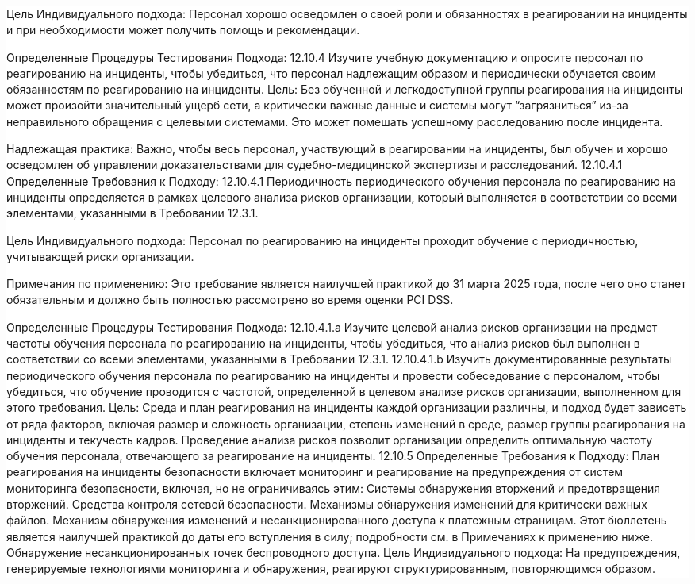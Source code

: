 Цель Индивидуального подхода:
Персонал хорошо осведомлен о своей роли и обязанностях в реагировании на инциденты и при необходимости может получить помощь и рекомендации.

Определенные Процедуры Тестирования Подхода:
12.10.4 Изучите учебную документацию и опросите персонал по реагированию на инциденты, чтобы убедиться, что персонал надлежащим образом и периодически обучается своим обязанностям по реагированию на инциденты.
Цель:
Без обученной и легкодоступной группы реагирования на инциденты может произойти значительный ущерб сети, а критически важные данные и системы могут “загрязниться” из-за неправильного обращения с целевыми системами. Это может помешать успешному расследованию после инцидента.

Надлежащая практика:
Важно, чтобы весь персонал, участвующий в реагировании на инциденты, был обучен и хорошо осведомлен об управлении доказательствами для судебно-медицинской экспертизы и расследований.
12.10.4.1
Определенные Требования к Подходу:
12.10.4.1 Периодичность периодического обучения персонала по реагированию на инциденты определяется в рамках целевого анализа рисков организации, который выполняется в соответствии со всеми элементами, указанными в Требовании 12.3.1.

Цель Индивидуального подхода:
Персонал по реагированию на инциденты проходит обучение с периодичностью, учитывающей риски организации.

Примечания по применению:
Это требование является наилучшей практикой до 31 марта 2025 года, после чего оно станет обязательным и должно быть полностью рассмотрено во время оценки PCI DSS.

Определенные Процедуры Тестирования Подхода:
12.10.4.1.a Изучите целевой анализ рисков организации на предмет частоты обучения персонала по реагированию на инциденты, чтобы убедиться, что анализ рисков был выполнен в соответствии со всеми элементами, указанными в Требовании 12.3.1.
12.10.4.1.b Изучить документированные результаты периодического обучения персонала по реагированию на инциденты и провести собеседование с персоналом, чтобы убедиться, что обучение проводится с частотой, определенной в целевом анализе рисков организации, выполненном для этого требования.
Цель:
Среда и план реагирования на инциденты каждой организации различны, и подход будет зависеть от ряда факторов, включая размер и сложность организации, степень изменений в среде, размер группы реагирования на инциденты и текучесть кадров.
Проведение анализа рисков позволит организации определить оптимальную частоту обучения персонала, отвечающего за реагирование на инциденты.
12.10.5
Определенные Требования к Подходу:
План реагирования на инциденты безопасности включает мониторинг и реагирование на предупреждения от систем мониторинга безопасности, включая, но не ограничиваясь этим:
Системы обнаружения вторжений и предотвращения вторжений.
Средства контроля сетевой безопасности.
Механизмы обнаружения изменений для критически важных файлов.
Механизм обнаружения изменений и несанкционированного доступа к платежным страницам. Этот бюллетень является наилучшей практикой до даты его вступления в силу; подробности см. в Примечаниях к применению ниже.
Обнаружение несанкционированных точек беспроводного доступа.
Цель Индивидуального подхода:
На предупреждения, генерируемые технологиями мониторинга и обнаружения, реагируют структурированным, повторяющимся образом.
